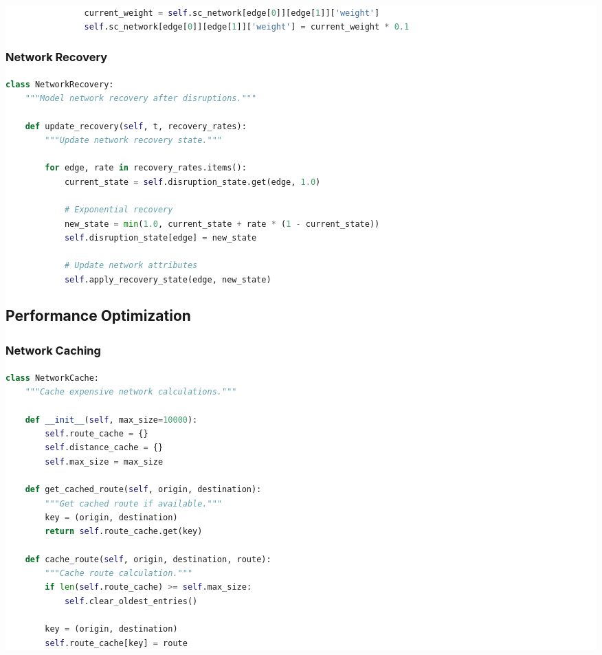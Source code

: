 ```python
                current_weight = self.sc_network[edge[0]][edge[1]]['weight']
                self.sc_network[edge[0]][edge[1]]['weight'] = current_weight * 0.1
```

### Network Recovery

```python
class NetworkRecovery:
    """Model network recovery after disruptions."""
    
    def update_recovery(self, t, recovery_rates):
        """Update network recovery state."""
        
        for edge, rate in recovery_rates.items():
            current_state = self.disruption_state.get(edge, 1.0)
            
            # Exponential recovery
            new_state = min(1.0, current_state + rate * (1 - current_state))
            self.disruption_state[edge] = new_state
            
            # Update network attributes
            self.apply_recovery_state(edge, new_state)
```

## Performance Optimization

### Network Caching

```python
class NetworkCache:
    """Cache expensive network calculations."""
    
    def __init__(self, max_size=10000):
        self.route_cache = {}
        self.distance_cache = {}
        self.max_size = max_size
    
    def get_cached_route(self, origin, destination):
        """Get cached route if available."""
        key = (origin, destination)
        return self.route_cache.get(key)
    
    def cache_route(self, origin, destination, route):
        """Cache route calculation."""
        if len(self.route_cache) >= self.max_size:
            self.clear_oldest_entries()
        
        key = (origin, destination)
        self.route_cache[key] = route
```
